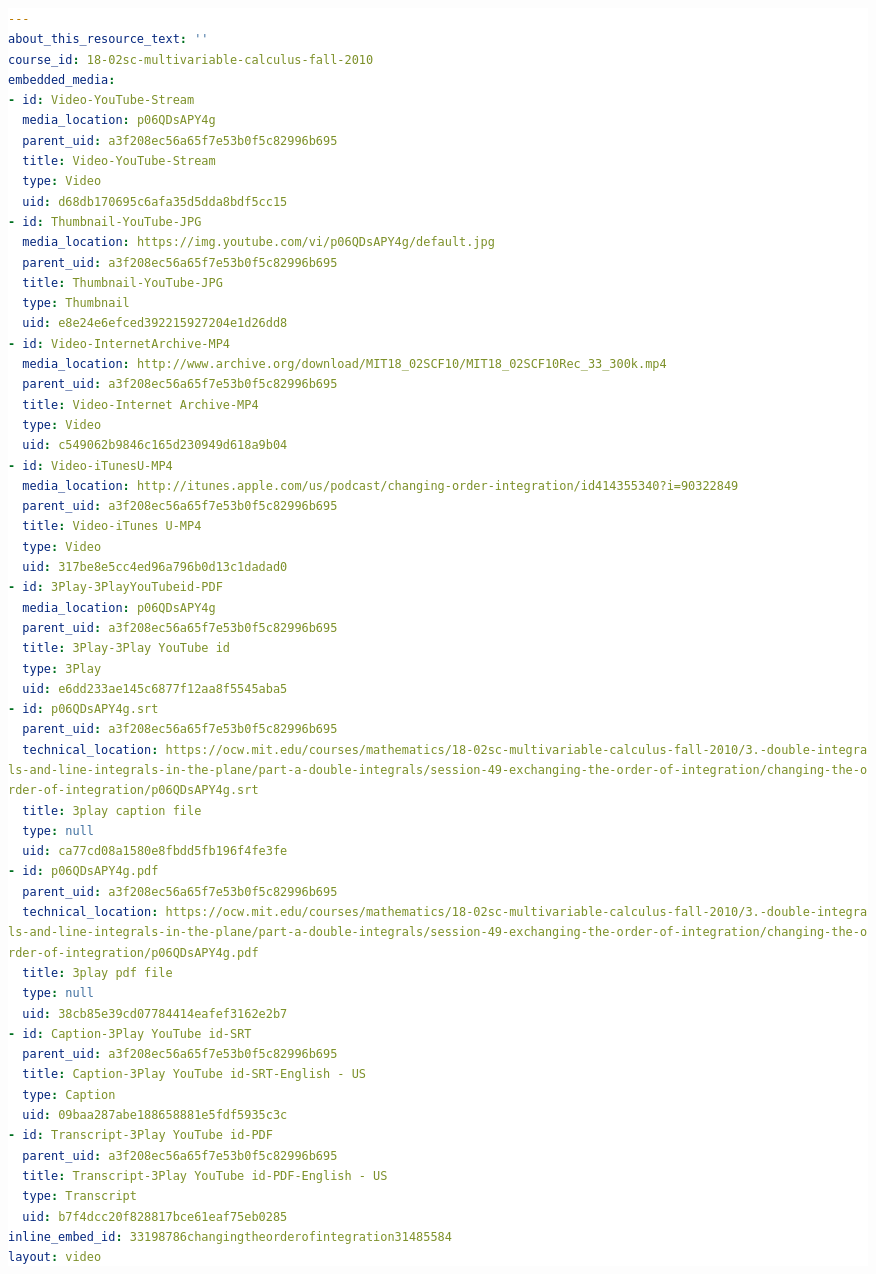```yaml
---
about_this_resource_text: ''
course_id: 18-02sc-multivariable-calculus-fall-2010
embedded_media:
- id: Video-YouTube-Stream
  media_location: p06QDsAPY4g
  parent_uid: a3f208ec56a65f7e53b0f5c82996b695
  title: Video-YouTube-Stream
  type: Video
  uid: d68db170695c6afa35d5dda8bdf5cc15
- id: Thumbnail-YouTube-JPG
  media_location: https://img.youtube.com/vi/p06QDsAPY4g/default.jpg
  parent_uid: a3f208ec56a65f7e53b0f5c82996b695
  title: Thumbnail-YouTube-JPG
  type: Thumbnail
  uid: e8e24e6efced392215927204e1d26dd8
- id: Video-InternetArchive-MP4
  media_location: http://www.archive.org/download/MIT18_02SCF10/MIT18_02SCF10Rec_33_300k.mp4
  parent_uid: a3f208ec56a65f7e53b0f5c82996b695
  title: Video-Internet Archive-MP4
  type: Video
  uid: c549062b9846c165d230949d618a9b04
- id: Video-iTunesU-MP4
  media_location: http://itunes.apple.com/us/podcast/changing-order-integration/id414355340?i=90322849
  parent_uid: a3f208ec56a65f7e53b0f5c82996b695
  title: Video-iTunes U-MP4
  type: Video
  uid: 317be8e5cc4ed96a796b0d13c1dadad0
- id: 3Play-3PlayYouTubeid-PDF
  media_location: p06QDsAPY4g
  parent_uid: a3f208ec56a65f7e53b0f5c82996b695
  title: 3Play-3Play YouTube id
  type: 3Play
  uid: e6dd233ae145c6877f12aa8f5545aba5
- id: p06QDsAPY4g.srt
  parent_uid: a3f208ec56a65f7e53b0f5c82996b695
  technical_location: https://ocw.mit.edu/courses/mathematics/18-02sc-multivariable-calculus-fall-2010/3.-double-integrals-and-line-integrals-in-the-plane/part-a-double-integrals/session-49-exchanging-the-order-of-integration/changing-the-order-of-integration/p06QDsAPY4g.srt
  title: 3play caption file
  type: null
  uid: ca77cd08a1580e8fbdd5fb196f4fe3fe
- id: p06QDsAPY4g.pdf
  parent_uid: a3f208ec56a65f7e53b0f5c82996b695
  technical_location: https://ocw.mit.edu/courses/mathematics/18-02sc-multivariable-calculus-fall-2010/3.-double-integrals-and-line-integrals-in-the-plane/part-a-double-integrals/session-49-exchanging-the-order-of-integration/changing-the-order-of-integration/p06QDsAPY4g.pdf
  title: 3play pdf file
  type: null
  uid: 38cb85e39cd07784414eafef3162e2b7
- id: Caption-3Play YouTube id-SRT
  parent_uid: a3f208ec56a65f7e53b0f5c82996b695
  title: Caption-3Play YouTube id-SRT-English - US
  type: Caption
  uid: 09baa287abe188658881e5fdf5935c3c
- id: Transcript-3Play YouTube id-PDF
  parent_uid: a3f208ec56a65f7e53b0f5c82996b695
  title: Transcript-3Play YouTube id-PDF-English - US
  type: Transcript
  uid: b7f4dcc20f828817bce61eaf75eb0285
inline_embed_id: 33198786changingtheorderofintegration31485584
layout: video
```